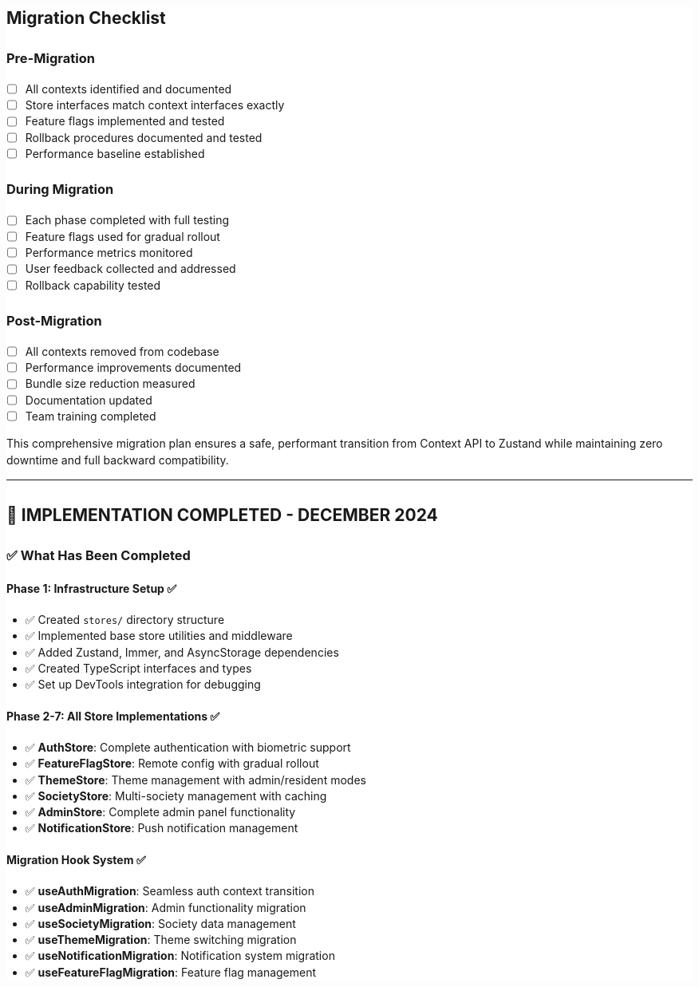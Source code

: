 ## Migration Checklist

### Pre-Migration
- [ ] All contexts identified and documented
- [ ] Store interfaces match context interfaces exactly
- [ ] Feature flags implemented and tested
- [ ] Rollback procedures documented and tested
- [ ] Performance baseline established

### During Migration
- [ ] Each phase completed with full testing
- [ ] Feature flags used for gradual rollout
- [ ] Performance metrics monitored
- [ ] User feedback collected and addressed
- [ ] Rollback capability tested

### Post-Migration
- [ ] All contexts removed from codebase
- [ ] Performance improvements documented
- [ ] Bundle size reduction measured
- [ ] Documentation updated
- [ ] Team training completed

This comprehensive migration plan ensures a safe, performant transition from Context API to Zustand while maintaining zero downtime and full backward compatibility.

---

## 🎯 **IMPLEMENTATION COMPLETED - DECEMBER 2024**

### ✅ **What Has Been Completed**

#### **Phase 1: Infrastructure Setup** ✅
- ✅ Created `stores/` directory structure
- ✅ Implemented base store utilities and middleware
- ✅ Added Zustand, Immer, and AsyncStorage dependencies
- ✅ Created TypeScript interfaces and types
- ✅ Set up DevTools integration for debugging

#### **Phase 2-7: All Store Implementations** ✅
- ✅ **AuthStore**: Complete authentication with biometric support
- ✅ **FeatureFlagStore**: Remote config with gradual rollout
- ✅ **ThemeStore**: Theme management with admin/resident modes  
- ✅ **SocietyStore**: Multi-society management with caching
- ✅ **AdminStore**: Complete admin panel functionality
- ✅ **NotificationStore**: Push notification management

#### **Migration Hook System** ✅
- ✅ **useAuthMigration**: Seamless auth context transition
- ✅ **useAdminMigration**: Admin functionality migration
- ✅ **useSocietyMigration**: Society data management
- ✅ **useThemeMigration**: Theme switching migration
- ✅ **useNotificationMigration**: Notification system migration
- ✅ **useFeatureFlagMigration**: Feature flag management
